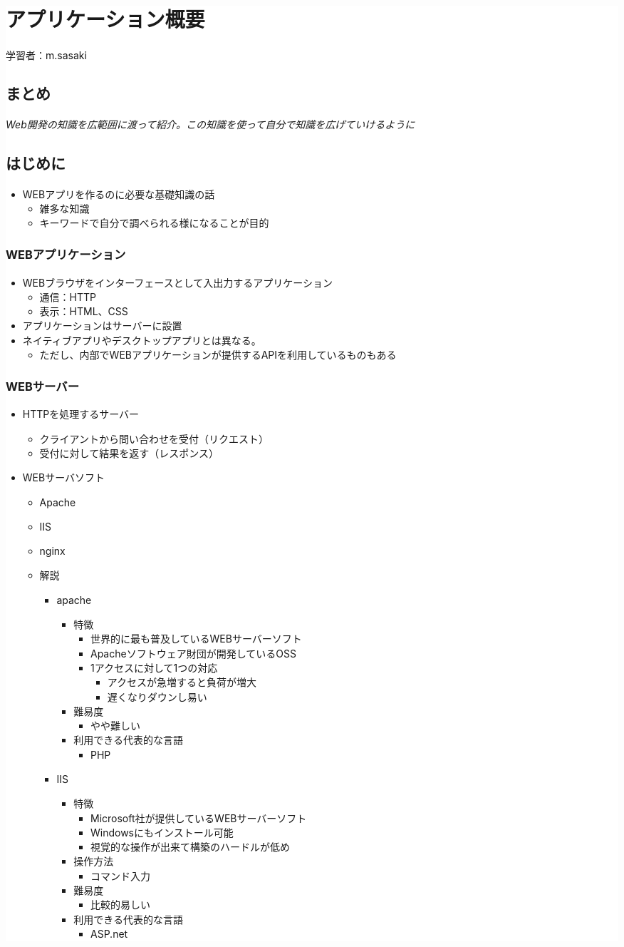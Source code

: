 # アプリケーション概要

学習者：m.sasaki

## まとめ

_Web開発の知識を広範囲に渡って紹介。この知識を使って自分で知識を広げていけるように_

## はじめに

- WEBアプリを作るのに必要な基礎知識の話
    - 雑多な知識
    - キーワードで自分で調べられる様になることが目的

### WEBアプリケーション

- WEBブラウザをインターフェースとして入出力するアプリケーション
    - 通信：HTTP
    - 表示：HTML、CSS
- アプリケーションはサーバーに設置
- ネイティブアプリやデスクトップアプリとは異なる。
    - ただし、内部でWEBアプリケーションが提供するAPIを利用しているものもある

### WEBサーバー

- HTTPを処理するサーバー
    - クライアントから問い合わせを受付（リクエスト）
    - 受付に対して結果を返す（レスポンス）

- WEBサーバソフト
    - Apache
    - IIS
    - nginx

  - 解説
    - apache
      - 特徴
        - 世界的に最も普及しているWEBサーバーソフト
        - Apacheソフトウェア財団が開発しているOSS
        - 1アクセスに対して1つの対応
          - アクセスが急増すると負荷が増大
          - 遅くなりダウンし易い
      - 難易度
        - やや難しい
      - 利用できる代表的な言語
        - PHP

    - IIS
      - 特徴
        - Microsoft社が提供しているWEBサーバーソフト
        - Windowsにもインストール可能
        - 視覚的な操作が出来て構築のハードルが低め
      - 操作方法
        - コマンド入力
      - 難易度
        - 比較的易しい
      - 利用できる代表的な言語
        - ASP.net
